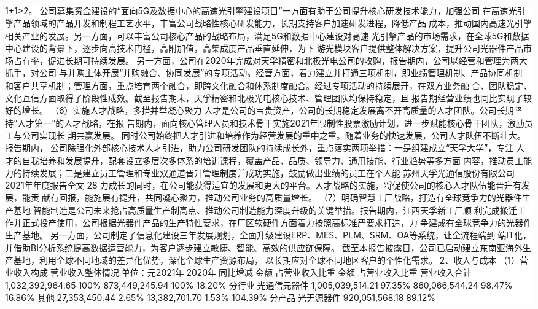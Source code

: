 1+1>2。
公司募集资金建设的“面向5G及数据中心的高速光引擎建设项目”一方面有助于公司提升核心研发技术能力，加强公司
在高速光引擎产品领域的产品开发和制程工艺水平，丰富公司战略性核心研发能力，长期支持客户加速研发进程，降低产品
成本，推动国内高速光引擎相关产业的发展。另一方面，可以丰富公司核心产品的战略布局，满足5G和数据中心建设对高速
光引擎产品的市场需求，在全球5G和数据中心建设的背景下，逐步向高技术门槛，高附加值，高集成度产品垂直延伸，为下
游光模块客户提供整体解决方案，提升公司光器件产品市场占有率，促进长期可持续发展。
另一方面，公司在2020年完成对天孚精密和北极光电公司的收购，报告期内，公司以经营和管理为两大抓手，对公司
与并购主体开展“并购融合、协同发展”的专项活动。经营方面，着力建立并打通三项机制，即业绩管理机制、产品协同机制
和客户共享机制；管理方面，重点培育两个融合，即跨文化融合和体系制度融合。经过专项活动的持续展开，在双方业务融
合、团队稳定、文化互信方面取得了阶段性成效。截至报告期末，天孚精密和北极光电核心技术、管理团队均保持稳定，且
报告期经营业绩也同比实现了较好的增长。
（6）实施人才战略，多措并举凝心聚力
人才是公司的宝贵资产，公司的长期稳定发展离不开高质量的人才团队。公司长期坚持“人才第一”的人才战略，在报
告期内，面向核心管理人员和技术骨干实施2021年限制性股票激励计划，进一步赋能核心骨干团队，激励员工与公司实现长
期共赢发展。
同时公司始终把人才引进和培养作为经营发展的重中之重。随着业务的快速发展，公司人才队伍不断壮大。报告期内，
公司除强化外部核心技术人才引进，助力公司研发团队的持续成长外，重点落实两项举措：一是组建成立“天孚大学”，专注
人才的自我培养和发展提升，配套设立多层次多体系的培训课程，覆盖产品、品质、领导力、通用技能、行业趋势等多方面
内容，推动员工能力的持续发展；二是建立员工管理和专业双通道晋升管理制度并成功实施，鼓励做出业绩的员工在个人能
苏州天孚光通信股份有限公司2021年年度报告全文
28
力成长的同时，在公司能获得适宜的发展和更大的平台。人才战略的实施，将促使公司的核心人才队伍能晋升有发展，能贡
献有回报，能施展有提升，共同凝心聚力，推动公司业务的高质量增长。
（7）明确智慧工厂战略，打造有全球竞争力的光器件生产基地
智能制造是公司未来抢占高质量生产制高点、推动公司制造能力深度升级的关键举措。报告期内，江西天孚新工厂顺
利完成搬迁工作并正式投产使用，公司根据光器件产品的生产特性要求，在厂区软硬件方面着力按照高标准严要求打造，力
争建成有全球竞争力的光器件生产基地。
另一方面，公司制定了信息化建设三年发展规划，全面升级建设ERP、MES、PLM、SRM、OA等系统，让全流程端到
端IT化，并借助BI分析系统提高数据运营能力，为客户逐步建立敏捷、智能、高效的供应链保障。
截至本报告披露日，公司已启动建立东南亚海外生产基地，利用全球不同地域的差异化优势，深化全球生产资源布局，
以长期应对全球不同地区客户的个性化需求。
2、收入与成本
（1）营业收入构成
营业收入整体情况
单位：元2021年
2020年
同比增减
金额
占营业收入比重
金额
占营业收入比重
营业收入合计
1,032,392,964.65
100%
873,449,245.94
100%
18.20%
分行业
光通信元器件
1,005,039,514.21
97.35%
860,066,544.24
98.47%
16.86%
其他
27,353,450.44
2.65%
13,382,701.70
1.53%
104.39%
分产品
光无源器件
920,051,568.18
89.12%
